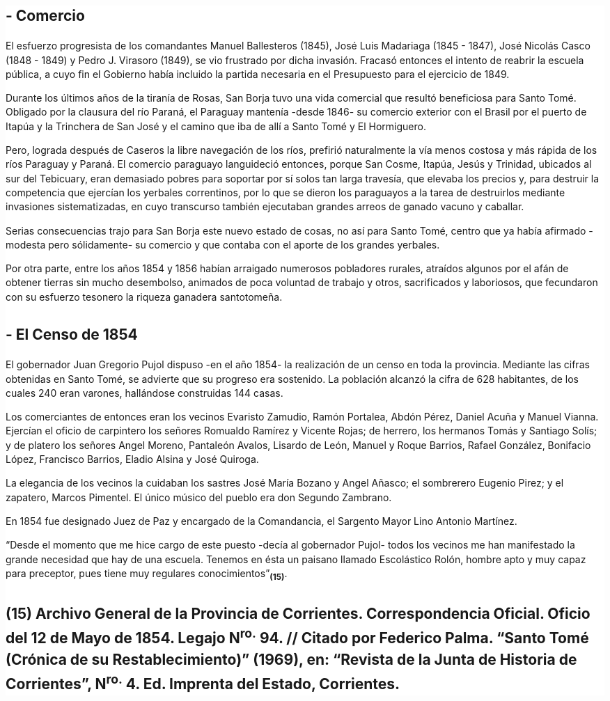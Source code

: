 ## **\- Comercio**

El esfuerzo progresista de los comandantes Manuel Ballesteros (1845), José Luis Madariaga (1845 - 1847), José Nicolás Casco (1848 - 1849) y Pedro J. Virasoro (1849), se vio frustrado por dicha invasión. Fracasó entonces el intento de reabrir la escuela pública, a cuyo fin el Gobierno había incluido la partida necesaria en el Presupuesto para el ejercicio de 1849.

Durante los últimos años de la tiranía de Rosas, San Borja tuvo una vida comercial que resultó beneficiosa para Santo Tomé. Obligado por la clausura del río Paraná, el Paraguay mantenía -desde 1846- su comercio exterior con el Brasil por el puerto de Itapúa y la Trinchera de San José y el camino que iba de allí a Santo Tomé y El Hormiguero.

Pero, lograda después de Caseros la libre navegación de los ríos, prefirió naturalmente la vía menos costosa y más rápida de los ríos Paraguay y Paraná. El comercio paraguayo languideció entonces, porque San Cosme, Itapúa, Jesús y Trinidad, ubicados al sur del Tebicuary, eran demasiado pobres para soportar por sí solos tan larga travesía, que elevaba los precios y, para destruir la competencia que ejercían los yerbales correntinos, por lo que se dieron los paraguayos a la tarea de destruirlos mediante invasiones sistematizadas, en cuyo transcurso también ejecutaban grandes arreos de ganado vacuno y caballar.

Serias consecuencias trajo para San Borja este nuevo estado de cosas, no así para Santo Tomé, centro que ya había afirmado -modesta pero sólidamente- su comercio y que contaba con el aporte de los grandes yerbales.

Por otra parte, entre los años 1854 y 1856 habían arraigado numerosos pobladores rurales, atraídos algunos por el afán de obtener tierras sin mucho desembolso, animados de poca voluntad de trabajo y otros, sacrificados y laboriosos, que fecundaron con su esfuerzo tesonero la riqueza ganadera santotomeña.  

## **\- El Censo de 1854**

El gobernador Juan Gregorio Pujol dispuso -en el año 1854- la realización de un censo en toda la provincia. Mediante las cifras obtenidas en Santo Tomé, se advierte que su progreso era sostenido. La población alcanzó la cifra de 628 habitantes, de los cuales 240 eran varones, hallándose construidas 144 casas.

Los comerciantes de entonces eran los vecinos Evaristo Zamudio, Ramón Portalea, Abdón Pérez, Daniel Acuña y Manuel Vianna. Ejercían el oficio de carpintero los señores Romualdo Ramírez y Vicente Rojas; de herrero, los hermanos Tomás y Santiago Solís; y de platero los señores Angel Moreno, Pantaleón Avalos, Lisardo de León, Manuel y Roque Barrios, Rafael González, Bonifacio López, Francisco Barrios, Eladio Alsina y José Quiroga.

La elegancia de los vecinos la cuidaban los sastres José María Bozano y Angel Añasco; el sombrerero Eugenio Pirez; y el zapatero, Marcos Pimentel. El único músico del pueblo era don Segundo Zambrano.

En 1854 fue designado Juez de Paz y encargado de la Comandancia, el Sargento Mayor Lino Antonio Martínez.

“Desde el momento que me hice cargo de este puesto -decía al gobernador Pujol- todos los vecinos me han manifestado la grande necesidad que hay de una escuela. Tenemos en ésta un paisano llamado Escolástico Rolón, hombre apto y muy capaz para preceptor, pues tiene muy regulares conocimientos”**<sub>(15)</sub>**.

## **(15)** Archivo General de la Provincia de Corrientes. Correspondencia Oficial. Oficio del 12 de Mayo de 1854. Legajo N<sup>ro.</sup> 94. // Citado por Federico Palma. “Santo Tomé (Crónica de su Restablecimiento)” (1969), en: “Revista de la Junta de Historia de Corrientes”, N<sup>ro.</sup> 4. Ed. Imprenta del Estado, Corrientes.
